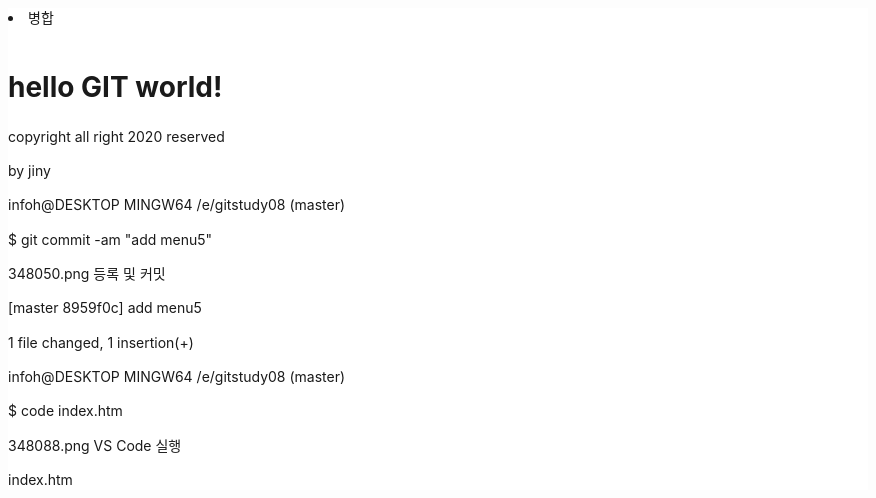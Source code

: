 <li>병합</li>

</ul>

</header>

<h1>hello GIT world!</h1>

<footer>

copyright all right 2020 reserved

by jiny

</footer>

</body>

</html>

 

 

infoh@DESKTOP MINGW64 /e/gitstudy08 (master)

$ git commit -am "add menu5"

348050.png
등록 및 커밋

[master 8959f0c] add menu5

1 file changed, 1 insertion(+)

 

infoh@DESKTOP MINGW64 /e/gitstudy08 (master)

$ code index.htm

348088.png
VS Code 실행

 

index.htm

<!DOCTYPE html>

<html>

<head>

<meta charset="utf-8" />

<meta name="viewport" content="width=device-width, initial-scale=1">

<title>Page Title</title>

</head>

<body>

<header>

<ul>
